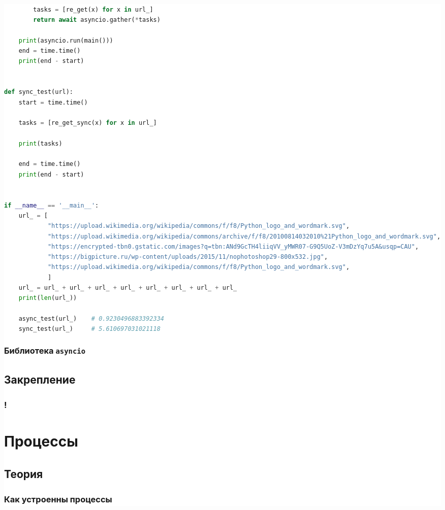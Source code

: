 ```python
		tasks = [re_get(x) for x in url_]
		return await asyncio.gather(*tasks)

	print(asyncio.run(main()))
	end = time.time()
	print(end - start)


def sync_test(url):
	start = time.time()

	tasks = [re_get_sync(x) for x in url_]

	print(tasks)

	end = time.time()
	print(end - start)


if __name__ == '__main__':
	url_ = [
			"https://upload.wikimedia.org/wikipedia/commons/f/f8/Python_logo_and_wordmark.svg",
			"https://upload.wikimedia.org/wikipedia/commons/archive/f/f8/20100814032010%21Python_logo_and_wordmark.svg",
			"https://encrypted-tbn0.gstatic.com/images?q=tbn:ANd9GcTH4liiqVV_yMWR07-G9Q5UoZ-V3mDzYq7u5A&usqp=CAU",
			"https://bigpicture.ru/wp-content/uploads/2015/11/nophotoshop29-800x532.jpg",
			"https://upload.wikimedia.org/wikipedia/commons/f/f8/Python_logo_and_wordmark.svg",
			]
	url_ = url_ + url_ + url_ + url_ + url_ + url_ + url_ + url_
	print(len(url_))

	async_test(url_)	# 0.9230496883392334
	sync_test(url_)		# 5.610697031021118
```

### Библиотека `asyncio`

## Закрепление

### !

# Процессы

## Теория

### Как устроенны процессы
